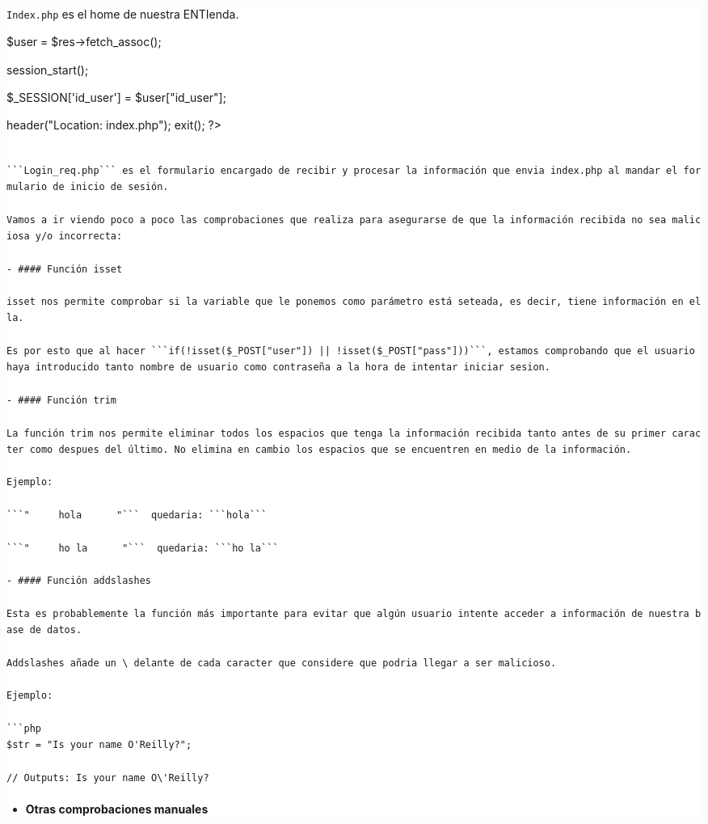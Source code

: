 ```Index.php``` es el home de nuestra ENTIenda.

$user = $res->fetch_assoc();

session_start();

$_SESSION['id_user'] = $user["id_user"];

header("Location: index.php");
exit();
?>
```

```Login_req.php``` es el formulario encargado de recibir y procesar la información que envia index.php al mandar el formulario de inicio de sesión.

Vamos a ir viendo poco a poco las comprobaciones que realiza para asegurarse de que la información recibida no sea maliciosa y/o incorrecta:

- #### Función isset

isset nos permite comprobar si la variable que le ponemos como parámetro está seteada, es decir, tiene información en ella.

Es por esto que al hacer ```if(!isset($_POST["user"]) || !isset($_POST["pass"]))```, estamos comprobando que el usuario haya introducido tanto nombre de usuario como contraseña a la hora de intentar iniciar sesion.

- #### Función trim

La función trim nos permite eliminar todos los espacios que tenga la información recibida tanto antes de su primer caracter como despues del último. No elimina en cambio los espacios que se encuentren en medio de la información.

Ejemplo:

```"     hola      "```  quedaria: ```hola```

```"     ho la      "```  quedaria: ```ho la```

- #### Función addslashes

Esta es probablemente la función más importante para evitar que algún usuario intente acceder a información de nuestra base de datos.

Addslashes añade un \ delante de cada caracter que considere que podria llegar a ser malicioso.

Ejemplo:

```php
$str = "Is your name O'Reilly?";

// Outputs: Is your name O\'Reilly?
```
- #### Otras comprobaciones manuales
